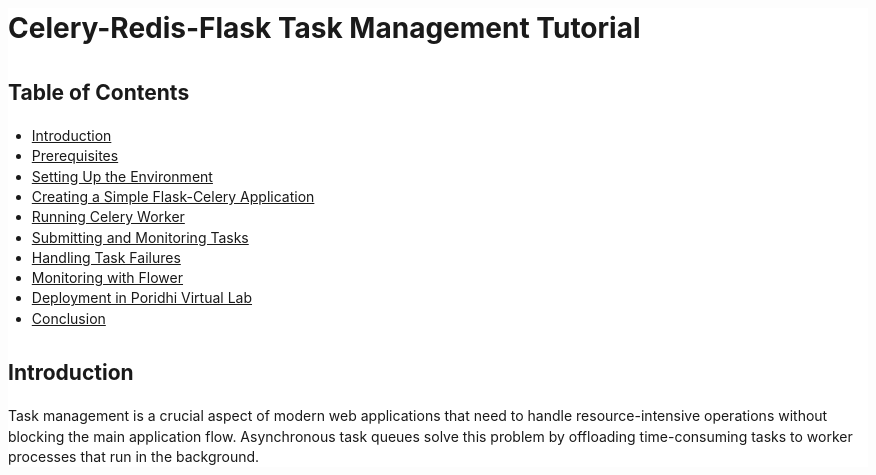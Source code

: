 # Celery-Redis-Flask Task Management Tutorial

## Table of Contents
- [Introduction](#introduction)
- [Prerequisites](#prerequisites)
- [Setting Up the Environment](#setting-up-the-environment)
- [Creating a Simple Flask-Celery Application](#creating-a-simple-flask-celery-application)
- [Running Celery Worker](#running-celery-worker)
- [Submitting and Monitoring Tasks](#submitting-and-monitoring-tasks)
- [Handling Task Failures](#handling-task-failures)
- [Monitoring with Flower](#monitoring-with-flower)
- [Deployment in Poridhi Virtual Lab](#deployment-in-poridhi-virtual-lab)
- [Conclusion](#conclusion)

## Introduction

Task management is a crucial aspect of modern web applications that need to handle resource-intensive operations without blocking the main application flow. Asynchronous task queues solve this problem by offloading time-consuming tasks to worker processes that run in the background.
